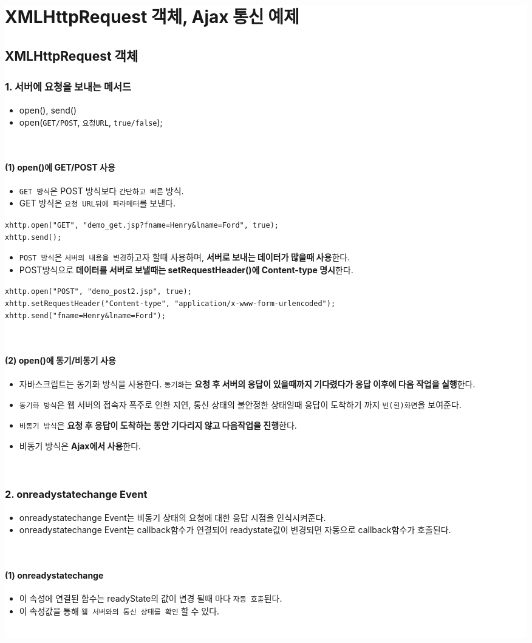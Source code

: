 # XMLHttpRequest 객체, Ajax 통신 예제

## XMLHttpRequest 객체

### 1. 서버에 요청을 보내는 메서드

- open(), send()
- open(`GET/POST`, `요청URL`, `true/false`);

<br />

#### (1) open()에 GET/POST 사용

- `GET 방식`은 POST 방식보다 `간단하고 빠른` 방식.
- GET 방식은 `요청 URL뒤에 파라메터`를 보낸다.

```
xhttp.open("GET", "demo_get.jsp?fname=Henry&lname=Ford", true);
xhttp.send();
```

- `POST 방식`은 `서버의 내용을 변경`하고자 할때 사용하며, **서버로 보내는 데이터가 많을때 사용**한다.
- POST방식으로 **데이터를 서버로 보낼때는 setRequestHeader()에 Content-type 명시**한다.

```
xhttp.open("POST", "demo_post2.jsp", true);
xhttp.setRequestHeader("Content-type", "application/x-www-form-urlencoded");
xhttp.send("fname=Henry&lname=Ford");
```

<br />

#### (2) open()에 동기/비동기 사용

- 자바스크립트는 동기화 방식을 사용한다. `동기화`는 **요청 후 서버의 응답이 있을때까지 기다렸다가 응답 이후에 다음 작업을 실행**한다.
- `동기화 방식`은 웹 서버의 접속자 폭주로 인한 지연, 통신 상태의 불안정한 상태일때 응답이 도착하기 까지 `빈(흰)화면`을 보여준다.

- `비동기 방식`은 **요청 후 응답이 도착하는 동안 기다리지 않고 다음작업을 진행**한다.
- 비동기 방식은 **Ajax에서 사용**한다.

<br />

### 2. onreadystatechange Event

- onreadystatechange Event는 비동기 상태의 요청에 대한 응답 시점을 인식시켜준다.
- onreadystatechange Event는 callback함수가 연결되어 readystate값이 변경되면 자동으로 callback함수가 호출된다.

<br />

#### (1) onreadystatechange

- 이 속성에 연결된 함수는 readyState의 값이 변경 될때 마다 `자동 호출`된다.
- 이 속성값을 통해 `웹 서버와의 통신 상태를 확인` 할 수 있다.

<br />
